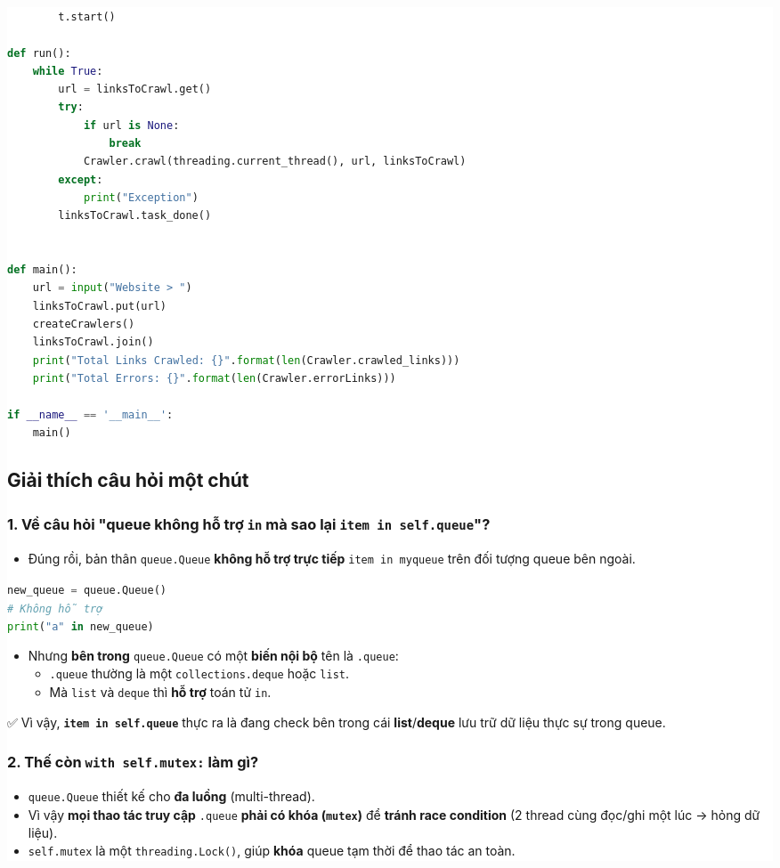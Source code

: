 ```python
        t.start()

def run():
    while True:
        url = linksToCrawl.get()
        try:
            if url is None:
                break
            Crawler.crawl(threading.current_thread(), url, linksToCrawl)
        except:
            print("Exception")
        linksToCrawl.task_done()


def main():
    url = input("Website > ")
    linksToCrawl.put(url)
    createCrawlers()
    linksToCrawl.join()
    print("Total Links Crawled: {}".format(len(Crawler.crawled_links)))
    print("Total Errors: {}".format(len(Crawler.errorLinks)))

if __name__ == '__main__':
    main()

```

## Giải thích câu hỏi một chút

### 1. Về câu hỏi **"queue không hỗ trợ `in` mà sao lại `item in self.queue`"**?
- Đúng rồi, bản thân `queue.Queue` **không hỗ trợ trực tiếp** `item in myqueue` trên đối tượng queue bên ngoài.
```python
new_queue = queue.Queue()
# Không hỗ trợ
print("a" in new_queue)
```
- Nhưng **bên trong** `queue.Queue` có một **biến nội bộ** tên là `.queue`:
    - `.queue` thường là một `collections.deque` hoặc `list`.
    - Mà `list` và `deque` thì **hỗ trợ** toán tử `in`.

✅ Vì vậy, **`item in self.queue`** thực ra là đang check bên trong cái **list**/**deque** lưu trữ dữ liệu thực sự trong queue.

### 2. Thế còn `with self.mutex:` làm gì?

- `queue.Queue` thiết kế cho **đa luồng** (multi-thread).
- Vì vậy **mọi thao tác truy cập** `.queue` **phải có khóa (`mutex`)** để **tránh race condition** (2 thread cùng đọc/ghi một lúc → hỏng dữ liệu).
- `self.mutex` là một `threading.Lock()`, giúp **khóa** queue tạm thời để thao tác an toàn.
